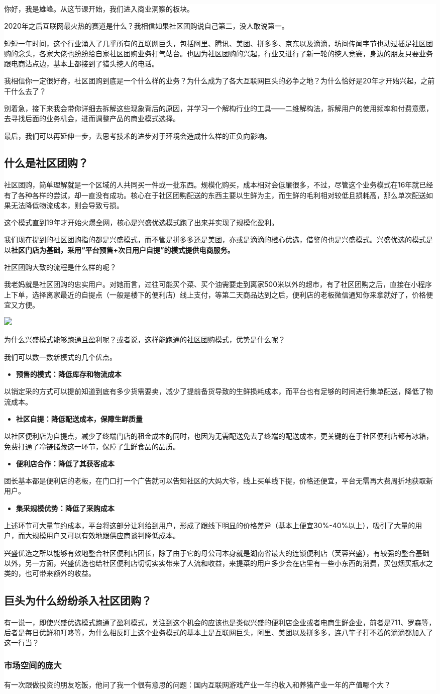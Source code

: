 你好，我是雄峰。从这节课开始，我们进入商业洞察的板块。

2020年之后互联网最火热的赛道是什么？我相信如果社区团购说自己第二，没人敢说第一。

短短一年时间，这个行业涌入了几乎所有的互联网巨头，包括阿里、腾讯、美团、拼多多、京东以及滴滴，坊间传闻字节也动过插足社区团购的念头，各家大佬也纷纷给自家社区团购业务打气站台。也因为社区团购的兴起，行业又进行了新一轮的挖人竞赛，身边的朋友只要业务跟电商沾点边，基本上都接到了猎头挖人的电话。

我相信你一定很好奇，社区团购到底是一个什么样的业务？为什么成为了各大互联网巨头的必争之地？为什么恰好是20年才开始兴起，之前干什么去了？

别着急，接下来我会带你详细去拆解这些现象背后的原因，并学习一个解构行业的工具——二维解构法，拆解用户的使用频率和付费意愿，去寻找后面的业务机会，进而调整产品的商业模式选择。

最后，我们可以再延伸一步，去思考技术的进步对于环境会造成什么样的正负向影响。

## 什么是社区团购？

社区团购，简单理解就是一个区域的人共同买一件或一批东西。规模化购买，成本相对会低廉很多，不过，尽管这个业务模式在16年就已经有了各种各样的尝试，却一直没有成功。核心在于社区团购配送的东西主要以生鲜为主，而生鲜的毛利相对较低且损耗高，那么单次配送如果无法降低物流成本，则会导致亏损。

这个模式直到19年才开始火爆全网，核心是兴盛优选模式跑了出来并实现了规模化盈利。

我们现在提到的社区团购指的都是兴盛模式，而不管是拼多多还是美团，亦或是滴滴的橙心优选，借鉴的也是兴盛模式。兴盛优选的模式是以**社区门店为基础，采用“平台预售+次日用户自提”的模式提供电商服务。**

社区团购大致的流程是什么样的呢？

我老妈就是社区团购的忠实用户。对她而言，过往可能买个菜、买个油需要走到离家500米以外的超市，有了社区团购之后，直接在小程序上下单，选择离家最近的自提点（一般是楼下的便利店）线上支付，等第二天商品达到之后，便利店的老板微信通知你来拿就好了，价格便宜又方便。

![](https://static001.geekbang.org/resource/image/30/b5/30df1bb42c55019b682b0b14fcfda8b5.jpeg?wh=2142x1075)

为什么兴盛模式能够跑通且盈利呢？或者说，这样能跑通的社区团购模式，优势是什么呢？

我们可以数一数新模式的几个优点。

- **预售的模式：降低库存和物流成本**

以销定采的方式可以提前知道到底有多少货需要卖，减少了提前备货导致的生鲜损耗成本，而平台也有足够的时间进行集单配送，降低了物流成本。

- **社区自提：降低配送成本，保障生鲜质量**

以社区便利店为自提点，减少了终端门店的租金成本的同时，也因为无需配送免去了终端的配送成本，更关键的在于社区便利店都有冰箱，免费打通了冷链储藏这一环节，保障了生鲜食品的品质。

- **便利店合作：降低了其获客成本**

团长基本都是便利店的老板，在门口打一个广告就可以告知社区的大妈大爷，线上买单线下提，价格还便宜，平台无需再大费周折地获取新用户。

- **集采规模优势：降低了采购成本**

上述环节可大量节约成本，平台将这部分让利给到用户，形成了跟线下明显的价格差异（基本上便宜30%-40%以上），吸引了大量的用户，而大规模用户又可以有效地跟供应商谈判降低成本。

兴盛优选之所以能够有效地整合社区便利店团长，除了由于它的母公司本身就是湖南省最大的连锁便利店（芙蓉兴盛），有较强的整合基础以外，另一方面，兴盛优选也给社区便利店切切实实带来了人流和收益，来提菜的用户多少会在店里有一些小东西的消费，买包烟买瓶水之类的，也可带来额外的收益。

## 巨头为什么纷纷杀入社区团购？

有一说一，即使兴盛优选模式跑通了盈利模式，关注到这个机会的应该也是类似兴盛的便利店企业或者电商生鲜企业，前者是711、罗森等，后者是每日优鲜和叮咚等，为什么相反盯上这个业务模式的基本上是互联网巨头，阿里、美团以及拼多多，连八竿子打不着的滴滴都加入了这一行当？

### 市场空间的庞大

有一次跟做投资的朋友吃饭，他问了我一个很有意思的问题：国内互联网游戏产业一年的收入和养猪产业一年的产值哪个大？
